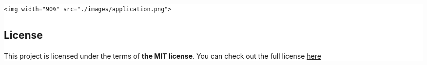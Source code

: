 	<img width="90%" src="./images/application.png">
</p>

## License
This project is licensed under the terms of **the MIT license**.
You can check out the full license [here](./LICENSE)
